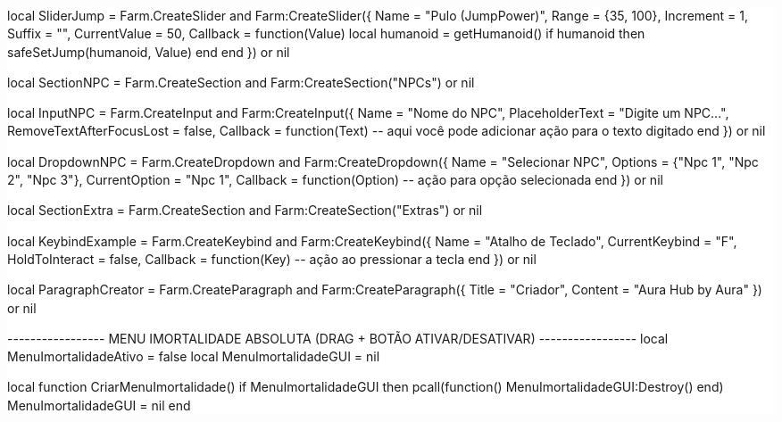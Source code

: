 local SliderJump = Farm.CreateSlider and Farm:CreateSlider({
   Name = "Pulo (JumpPower)",
   Range = {35, 100},
   Increment = 1,
   Suffix = "",
   CurrentValue = 50,
   Callback = function(Value)
      local humanoid = getHumanoid()
      if humanoid then
         safeSetJump(humanoid, Value)
      end
   end
}) or nil

local SectionNPC = Farm.CreateSection and Farm:CreateSection("NPCs") or nil

local InputNPC = Farm.CreateInput and Farm:CreateInput({
   Name = "Nome do NPC",
   PlaceholderText = "Digite um NPC...",
   RemoveTextAfterFocusLost = false,
   Callback = function(Text)
      -- aqui você pode adicionar ação para o texto digitado
   end
}) or nil

local DropdownNPC = Farm.CreateDropdown and Farm:CreateDropdown({
   Name = "Selecionar NPC",
   Options = {"Npc 1", "Npc 2", "Npc 3"},
   CurrentOption = "Npc 1",
   Callback = function(Option)
      -- ação para opção selecionada
   end
}) or nil

local SectionExtra = Farm.CreateSection and Farm:CreateSection("Extras") or nil

local KeybindExample = Farm.CreateKeybind and Farm:CreateKeybind({
   Name = "Atalho de Teclado",
   CurrentKeybind = "F",
   HoldToInteract = false,
   Callback = function(Key)
      -- ação ao pressionar a tecla
   end
}) or nil

local ParagraphCreator = Farm.CreateParagraph and Farm:CreateParagraph({
   Title = "Criador",
   Content = "Aura Hub by Aura"
}) or nil

----------------- MENU IMORTALIDADE ABSOLUTA (DRAG + BOTÃO ATIVAR/DESATIVAR) -----------------
local MenuImortalidadeAtivo = false
local MenuImortalidadeGUI = nil

local function CriarMenuImortalidade()
    if MenuImortalidadeGUI then pcall(function() MenuImortalidadeGUI:Destroy() end) MenuImortalidadeGUI = nil end
